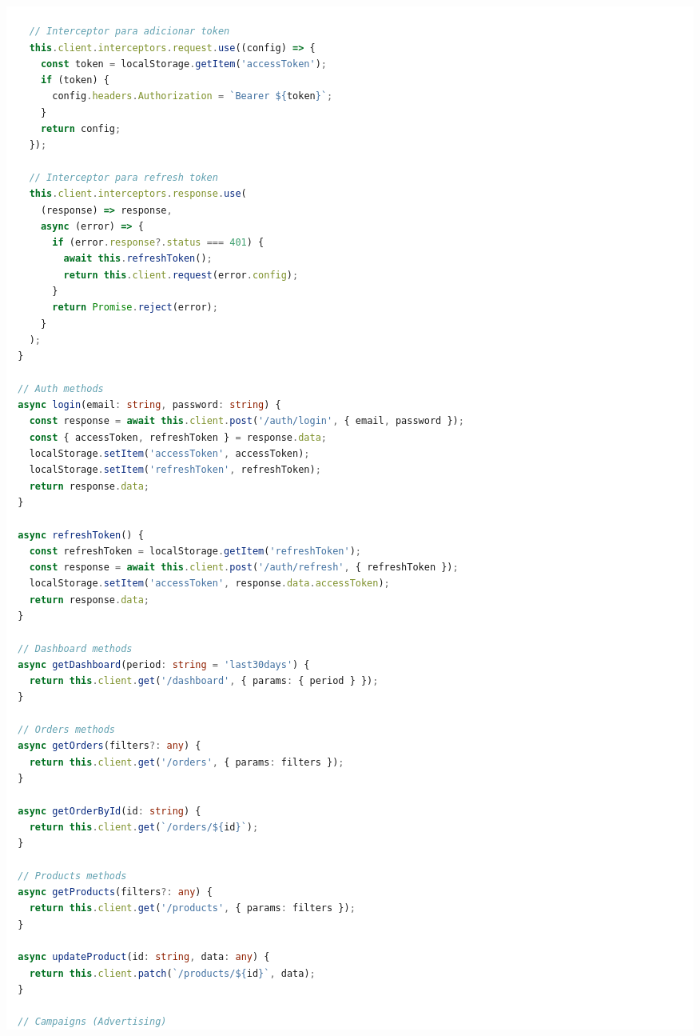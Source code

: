```typescript

    // Interceptor para adicionar token
    this.client.interceptors.request.use((config) => {
      const token = localStorage.getItem('accessToken');
      if (token) {
        config.headers.Authorization = `Bearer ${token}`;
      }
      return config;
    });

    // Interceptor para refresh token
    this.client.interceptors.response.use(
      (response) => response,
      async (error) => {
        if (error.response?.status === 401) {
          await this.refreshToken();
          return this.client.request(error.config);
        }
        return Promise.reject(error);
      }
    );
  }

  // Auth methods
  async login(email: string, password: string) {
    const response = await this.client.post('/auth/login', { email, password });
    const { accessToken, refreshToken } = response.data;
    localStorage.setItem('accessToken', accessToken);
    localStorage.setItem('refreshToken', refreshToken);
    return response.data;
  }

  async refreshToken() {
    const refreshToken = localStorage.getItem('refreshToken');
    const response = await this.client.post('/auth/refresh', { refreshToken });
    localStorage.setItem('accessToken', response.data.accessToken);
    return response.data;
  }

  // Dashboard methods
  async getDashboard(period: string = 'last30days') {
    return this.client.get('/dashboard', { params: { period } });
  }

  // Orders methods
  async getOrders(filters?: any) {
    return this.client.get('/orders', { params: filters });
  }

  async getOrderById(id: string) {
    return this.client.get(`/orders/${id}`);
  }

  // Products methods
  async getProducts(filters?: any) {
    return this.client.get('/products', { params: filters });
  }

  async updateProduct(id: string, data: any) {
    return this.client.patch(`/products/${id}`, data);
  }

  // Campaigns (Advertising)
```